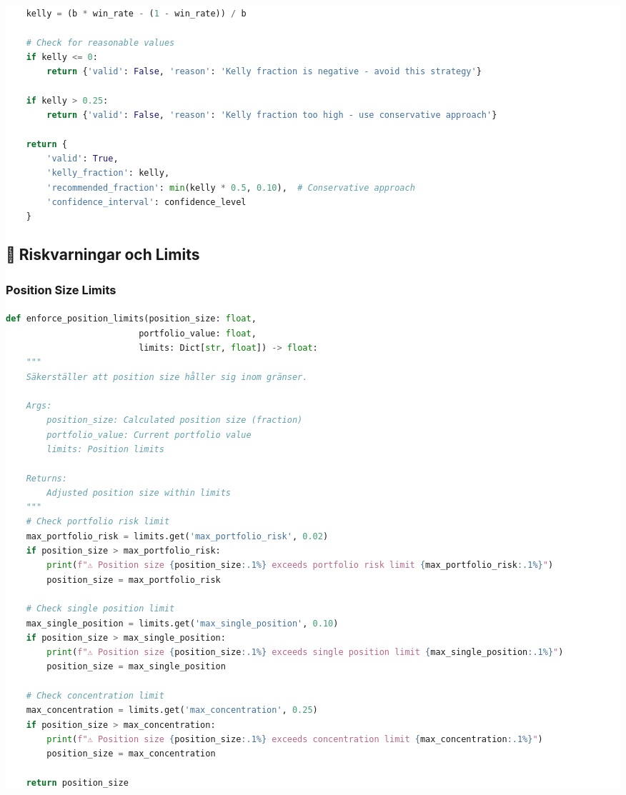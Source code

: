 ```python
    kelly = (b * win_rate - (1 - win_rate)) / b

    # Check for reasonable values
    if kelly <= 0:
        return {'valid': False, 'reason': 'Kelly fraction is negative - avoid this strategy'}

    if kelly > 0.25:
        return {'valid': False, 'reason': 'Kelly fraction too high - use conservative approach'}

    return {
        'valid': True,
        'kelly_fraction': kelly,
        'recommended_fraction': min(kelly * 0.5, 0.10),  # Conservative approach
        'confidence_interval': confidence_level
    }
```

## 🚨 Riskvarningar och Limits

### Position Size Limits
```python
def enforce_position_limits(position_size: float,
                          portfolio_value: float,
                          limits: Dict[str, float]) -> float:
    """
    Säkerställer att position size håller sig inom gränser.

    Args:
        position_size: Calculated position size (fraction)
        portfolio_value: Current portfolio value
        limits: Position limits

    Returns:
        Adjusted position size within limits
    """
    # Check portfolio risk limit
    max_portfolio_risk = limits.get('max_portfolio_risk', 0.02)
    if position_size > max_portfolio_risk:
        print(f"⚠️ Position size {position_size:.1%} exceeds portfolio risk limit {max_portfolio_risk:.1%}")
        position_size = max_portfolio_risk

    # Check single position limit
    max_single_position = limits.get('max_single_position', 0.10)
    if position_size > max_single_position:
        print(f"⚠️ Position size {position_size:.1%} exceeds single position limit {max_single_position:.1%}")
        position_size = max_single_position

    # Check concentration limit
    max_concentration = limits.get('max_concentration', 0.25)
    if position_size > max_concentration:
        print(f"⚠️ Position size {position_size:.1%} exceeds concentration limit {max_concentration:.1%}")
        position_size = max_concentration

    return position_size
```

